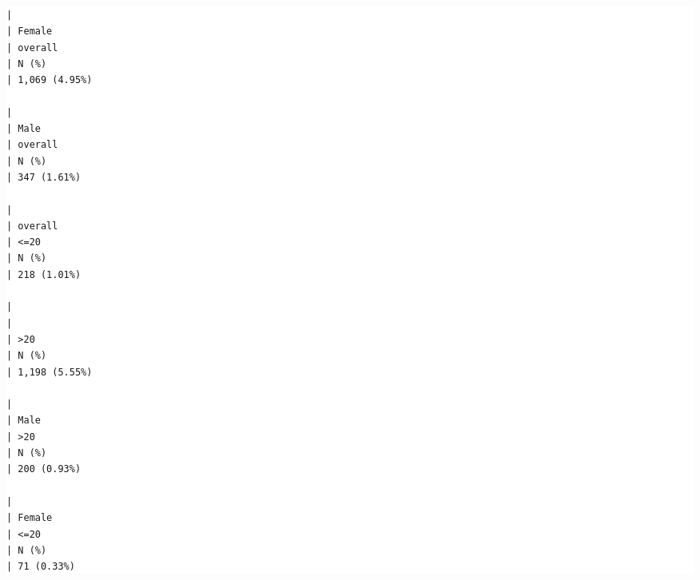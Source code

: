     | 
    | Female
    | overall
    | N (%)
    | 1,069 (4.95%)  
    
    | 
    | Male
    | overall
    | N (%)
    | 347 (1.61%)  
    
    | 
    | overall
    | <=20
    | N (%)
    | 218 (1.01%)  
    
    | 
    | 
    | >20
    | N (%)
    | 1,198 (5.55%)  
    
    | 
    | Male
    | >20
    | N (%)
    | 200 (0.93%)  
    
    | 
    | Female
    | <=20
    | N (%)
    | 71 (0.33%)  
    